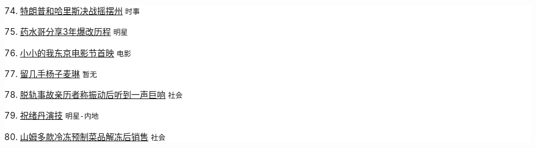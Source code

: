 74. [特朗普和哈里斯决战摇摆州](https://m.weibo.cn/search?containerid=100103type%3D1%26t%3D10%26q%3D%23%E7%89%B9%E6%9C%97%E6%99%AE%E5%92%8C%E5%93%88%E9%87%8C%E6%96%AF%E5%86%B3%E6%88%98%E6%91%87%E6%91%86%E5%B7%9E%23&stream_entry_id=31&isnewpage=1&extparam=seat%3D1%26stream_entry_id%3D31%26flag%3D0%26dgr%3D0%26filter_type%3Drealtimehot%26pos%3D6%26c_type%3D31%26realpos%3D6%26band_rank%3D6%26cate%3D5001%26lcate%3D5001%26q%3D%2523%25E7%2589%25B9%25E6%259C%2597%25E6%2599%25AE%25E5%2592%258C%25E5%2593%2588%25E9%2587%258C%25E6%2596%25AF%25E5%2586%25B3%25E6%2588%2598%25E6%2591%2587%25E6%2591%2586%25E5%25B7%259E%2523%26display_time%3D1730520901%26pre_seqid%3D17305209012940149258512) `时事` 

75. [药水哥分享3年爆改历程](https://m.weibo.cn/search?containerid=100103type%3D1%26t%3D10%26q%3D%23%E8%8D%AF%E6%B0%B4%E5%93%A5%E5%88%86%E4%BA%AB3%E5%B9%B4%E7%88%86%E6%94%B9%E5%8E%86%E7%A8%8B%23&stream_entry_id=31&isnewpage=1&extparam=seat%3D1%26stream_entry_id%3D31%26flag%3D0%26dgr%3D0%26filter_type%3Drealtimehot%26pos%3D15%26c_type%3D31%26realpos%3D15%26band_rank%3D15%26cate%3D5001%26lcate%3D5001%26q%3D%2523%25E8%258D%25AF%25E6%25B0%25B4%25E5%2593%25A5%25E5%2588%2586%25E4%25BA%25AB3%25E5%25B9%25B4%25E7%2588%2586%25E6%2594%25B9%25E5%258E%2586%25E7%25A8%258B%2523%26display_time%3D1730520901%26pre_seqid%3D17305209012940149258512) `明星` 

76. [小小的我东京电影节首映](https://m.weibo.cn/search?containerid=100103type%3D1%26t%3D10%26q%3D%23%E5%B0%8F%E5%B0%8F%E7%9A%84%E6%88%91%E4%B8%9C%E4%BA%AC%E7%94%B5%E5%BD%B1%E8%8A%82%E9%A6%96%E6%98%A0%23&stream_entry_id=31&isnewpage=1&extparam=seat%3D1%26stream_entry_id%3D31%26flag%3D1%26dgr%3D0%26filter_type%3Drealtimehot%26pos%3D18%26c_type%3D31%26realpos%3D18%26band_rank%3D18%26cate%3D5001%26lcate%3D5001%26q%3D%2523%25E5%25B0%258F%25E5%25B0%258F%25E7%259A%2584%25E6%2588%2591%25E4%25B8%259C%25E4%25BA%25AC%25E7%2594%25B5%25E5%25BD%25B1%25E8%258A%2582%25E9%25A6%2596%25E6%2598%25A0%2523%26display_time%3D1730520901%26pre_seqid%3D17305209012940149258512) `电影` 

77. [留几手杨子麦琳](https://m.weibo.cn/search?containerid=100103type%3D1%26t%3D10%26q%3D%E7%95%99%E5%87%A0%E6%89%8B%E6%9D%A8%E5%AD%90%E9%BA%A6%E7%90%B3&stream_entry_id=31&isnewpage=1&extparam=seat%3D1%26stream_entry_id%3D31%26flag%3D0%26dgr%3D0%26filter_type%3Drealtimehot%26pos%3D27%26c_type%3D31%26realpos%3D27%26band_rank%3D27%26cate%3D5001%26lcate%3D5001%26q%3D%25E7%2595%2599%25E5%2587%25A0%25E6%2589%258B%25E6%259D%25A8%25E5%25AD%2590%25E9%25BA%25A6%25E7%2590%25B3%26display_time%3D1730520901%26pre_seqid%3D17305209012940149258512) `暂无` 

78. [脱轨事故亲历者称振动后听到一声巨响](https://m.weibo.cn/search?containerid=100103type%3D1%26t%3D10%26q%3D%23%E8%84%B1%E8%BD%A8%E4%BA%8B%E6%95%85%E4%BA%B2%E5%8E%86%E8%80%85%E7%A7%B0%E6%8C%AF%E5%8A%A8%E5%90%8E%E5%90%AC%E5%88%B0%E4%B8%80%E5%A3%B0%E5%B7%A8%E5%93%8D%23&stream_entry_id=31&isnewpage=1&extparam=seat%3D1%26stream_entry_id%3D31%26flag%3D1%26dgr%3D0%26filter_type%3Drealtimehot%26pos%3D28%26c_type%3D31%26realpos%3D28%26band_rank%3D28%26cate%3D5001%26lcate%3D5001%26q%3D%2523%25E8%2584%25B1%25E8%25BD%25A8%25E4%25BA%258B%25E6%2595%2585%25E4%25BA%25B2%25E5%258E%2586%25E8%2580%2585%25E7%25A7%25B0%25E6%258C%25AF%25E5%258A%25A8%25E5%2590%258E%25E5%2590%25AC%25E5%2588%25B0%25E4%25B8%2580%25E5%25A3%25B0%25E5%25B7%25A8%25E5%2593%258D%2523%26display_time%3D1730520901%26pre_seqid%3D17305209012940149258512) `社会` 

79. [祝绪丹演技](https://m.weibo.cn/search?containerid=100103type%3D1%26t%3D10%26q%3D%E7%A5%9D%E7%BB%AA%E4%B8%B9%E6%BC%94%E6%8A%80&stream_entry_id=31&isnewpage=1&extparam=seat%3D1%26stream_entry_id%3D31%26flag%3D0%26dgr%3D0%26filter_type%3Drealtimehot%26pos%3D30%26c_type%3D31%26realpos%3D30%26band_rank%3D30%26cate%3D5001%26lcate%3D5001%26q%3D%25E7%25A5%259D%25E7%25BB%25AA%25E4%25B8%25B9%25E6%25BC%2594%25E6%258A%2580%26display_time%3D1730520901%26pre_seqid%3D17305209012940149258512) `明星-内地` 

80. [山姆多款冷冻预制菜品解冻后销售](https://m.weibo.cn/search?containerid=100103type%3D1%26t%3D10%26q%3D%23%E5%B1%B1%E5%A7%86%E5%A4%9A%E6%AC%BE%E5%86%B7%E5%86%BB%E9%A2%84%E5%88%B6%E8%8F%9C%E5%93%81%E8%A7%A3%E5%86%BB%E5%90%8E%E9%94%80%E5%94%AE%23&stream_entry_id=31&isnewpage=1&extparam=seat%3D1%26stream_entry_id%3D31%26flag%3D0%26dgr%3D0%26filter_type%3Drealtimehot%26pos%3D37%26c_type%3D31%26realpos%3D37%26band_rank%3D37%26cate%3D5001%26lcate%3D5001%26q%3D%2523%25E5%25B1%25B1%25E5%25A7%2586%25E5%25A4%259A%25E6%25AC%25BE%25E5%2586%25B7%25E5%2586%25BB%25E9%25A2%2584%25E5%2588%25B6%25E8%258F%259C%25E5%2593%2581%25E8%25A7%25A3%25E5%2586%25BB%25E5%2590%258E%25E9%2594%2580%25E5%2594%25AE%2523%26display_time%3D1730520901%26pre_seqid%3D17305209012940149258512) `社会` 
